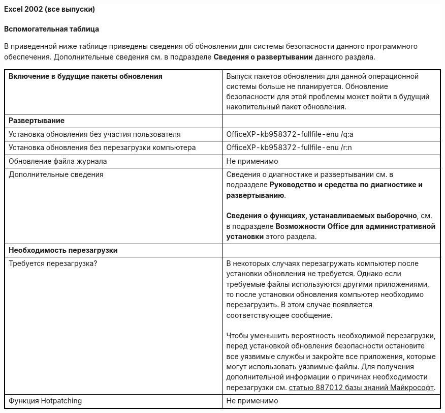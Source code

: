 #### Excel 2002 (все выпуски)
  
**Вспомогательная таблица**
  
В приведенной ниже таблице приведены сведения об обновлении для системы безопасности данного программного обеспечения. Дополнительные сведения см. в подразделе **Сведения о развертывании** данного раздела.

 
<table style="border:1px solid black;">
<colgroup>
<col width="50%" />
<col width="50%" />
</colgroup>
<tbody>
<tr class="odd">
<td style="border:1px solid black;"><strong>Включение в будущие пакеты обновления</strong></td>
<td style="border:1px solid black;">Выпуск пакетов обновления для данной операционной системы больше не планируется. Обновление безопасности для этой проблемы может войти в будущий накопительный пакет обновления.</td>
</tr>
<tr class="even">
<td style="border:1px solid black;"><strong>Развертывание</strong></td>
<td style="border:1px solid black;"></td>
</tr>
<tr class="odd">
<td style="border:1px solid black;">Установка обновления без участия пользователя</td>
<td style="border:1px solid black;">OfficeXP-kb958372-fullfile-enu /q:a</td>
</tr>
<tr class="even">
<td style="border:1px solid black;">Установка обновления без перезагрузки компьютера</td>
<td style="border:1px solid black;">OfficeXP-kb958372-fullfile-enu /r:n</td>
</tr>
<tr class="odd">
<td style="border:1px solid black;">Обновление файла журнала</td>
<td style="border:1px solid black;">Не применимо</td>
</tr>
<tr class="even">
<td style="border:1px solid black;">Дополнительные сведения</td>
<td style="border:1px solid black;">Сведения о диагностике и развертывании см. в подразделе <strong>Руководство и средства по диагностике и развертыванию</strong>.<br />
<br />
<strong>Сведения о функциях, устанавливаемых выборочно</strong>, см. в подразделе <strong>Возможности Office для административной установки</strong> этого раздела.</td>
</tr>
<tr class="odd">
<td style="border:1px solid black;"><strong>Необходимость перезагрузки</strong></td>
<td style="border:1px solid black;"></td>
</tr>
<tr class="even">
<td style="border:1px solid black;">Требуется перезагрузка?</td>
<td style="border:1px solid black;">В некоторых случаях перезагружать компьютер после установки обновления не требуется. Однако если требуемые файлы используются другими приложениями, то после установки обновления компьютер необходимо перезагрузить. В этом случае появляется соответствующее сообщение.<br />
<br />
Чтобы уменьшить вероятность необходимой перезагрузки, перед установкой обновления безопасности остановите все уязвимые службы и закройте все приложения, которые могут использовать уязвимые файлы. Для получения дополнительной информации о причинах необходимости перезагрузки см. <a href="http://support.microsoft.com/kb/887012">статью 887012 базы знаний Майкрософт</a>.</td>
</tr>
<tr class="odd">
<td style="border:1px solid black;">Функция Hotpatching</td>
<td style="border:1px solid black;">Не применимо</td>
</tr>